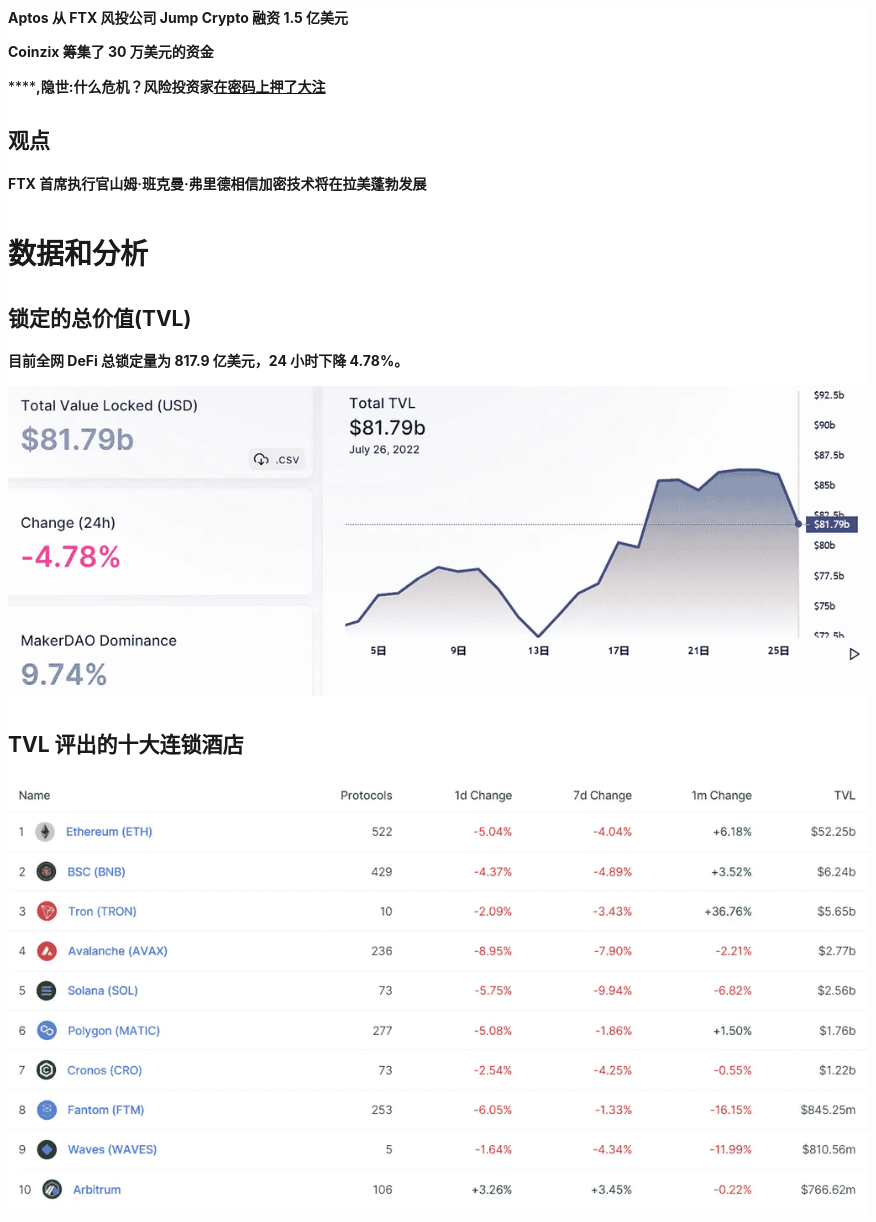 ******Aptos 从 FTX 风投公司 Jump Crypto 融资 1.5 亿美元******

******Coinzix 筹集了 30 万美元的资金******

********,**隐世:什么危机？风险投资家[在密码上押了大注](https://www.reuters.com/technology/cryptoverse-what-crisis-venture-capitalists-bet-big-crypto-2022-07-26/)******

## ****观点****

****FTX 首席执行官山姆·班克曼·弗里德相信加密技术将在拉美蓬勃发展****

# ****数据和分析****

## ****锁定的总价值(TVL)****

****目前全网 DeFi 总锁定量为 817.9 亿美元，24 小时下降 4.78%。****

****![](img/f5556322c8742679f9c2d6dd67b306f2.png)****

## ****TVL 评出的十大连锁酒店****

****![](img/a296563be644402b25ed319a1f98169d.png)****
